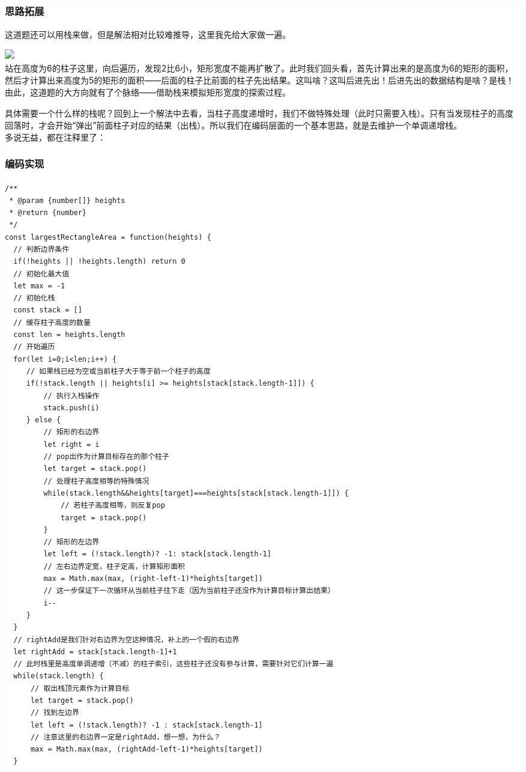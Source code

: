 
### 思路拓展

这道题还可以用栈来做，但是解法相对比较难推导，这里我先给大家做一遍。

![](img\27\11.image)  
站在高度为6的柱子这里，向后遍历，发现2比6小，矩形宽度不能再扩散了。此时我们回头看，首先计算出来的是高度为6的矩形的面积，然后才计算出来高度为5的矩形的面积——后面的柱子比前面的柱子先出结果。这叫啥？这叫后进先出！后进先出的数据结构是啥？是栈！由此，这道题的大方向就有了个脉络——借助栈来模拟矩形宽度的探索过程。

具体需要一个什么样的栈呢？回到上一个解法中去看，当柱子高度递增时，我们不做特殊处理（此时只需要入栈）。只有当发现柱子的高度回落时，才会开始“弹出”前面柱子对应的结果（出栈）。所以我们在编码层面的一个基本思路，就是去维护一个单调递增栈。  
多说无益，都在注释里了：

### 编码实现

    
    
    /**
     * @param {number[]} heights
     * @return {number}
     */
    const largestRectangleArea = function(heights) {
      // 判断边界条件
      if(!heights || !heights.length) return 0  
      // 初始化最大值
      let max = -1  
      // 初始化栈
      const stack = [] 
      // 缓存柱子高度的数量
      const len = heights.length
      // 开始遍历
      for(let i=0;i<len;i++) {
         // 如果栈已经为空或当前柱子大于等于前一个柱子的高度
         if(!stack.length || heights[i] >= heights[stack[stack.length-1]]) {
             // 执行入栈操作
             stack.push(i)
         } else {
             // 矩形的右边界
             let right = i  
             // pop出作为计算目标存在的那个柱子
             let target = stack.pop()  
             // 处理柱子高度相等的特殊情况
             while(stack.length&&heights[target]===heights[stack[stack.length-1]]) {
                 // 若柱子高度相等，则反复pop
                 target = stack.pop()
             }
             // 矩形的左边界
             let left = (!stack.length)? -1: stack[stack.length-1]  
             // 左右边界定宽，柱子定高，计算矩形面积
             max = Math.max(max, (right-left-1)*heights[target]) 
             // 这一步保证下一次循环从当前柱子往下走（因为当前柱子还没作为计算目标计算出结果）
             i--
         }
      }
      // rightAdd是我们针对右边界为空这种情况，补上的一个假的右边界
      let rightAdd = stack[stack.length-1]+1  
      // 此时栈里是高度单调递增（不减）的柱子索引，这些柱子还没有参与计算，需要针对它们计算一遍
      while(stack.length) {
          // 取出栈顶元素作为计算目标
          let target = stack.pop()  
          // 找到左边界
          let left = (!stack.length)? -1 : stack[stack.length-1]  
          // 注意这里的右边界一定是rightAdd，想一想，为什么？
          max = Math.max(max, (rightAdd-left-1)*heights[target])
      }